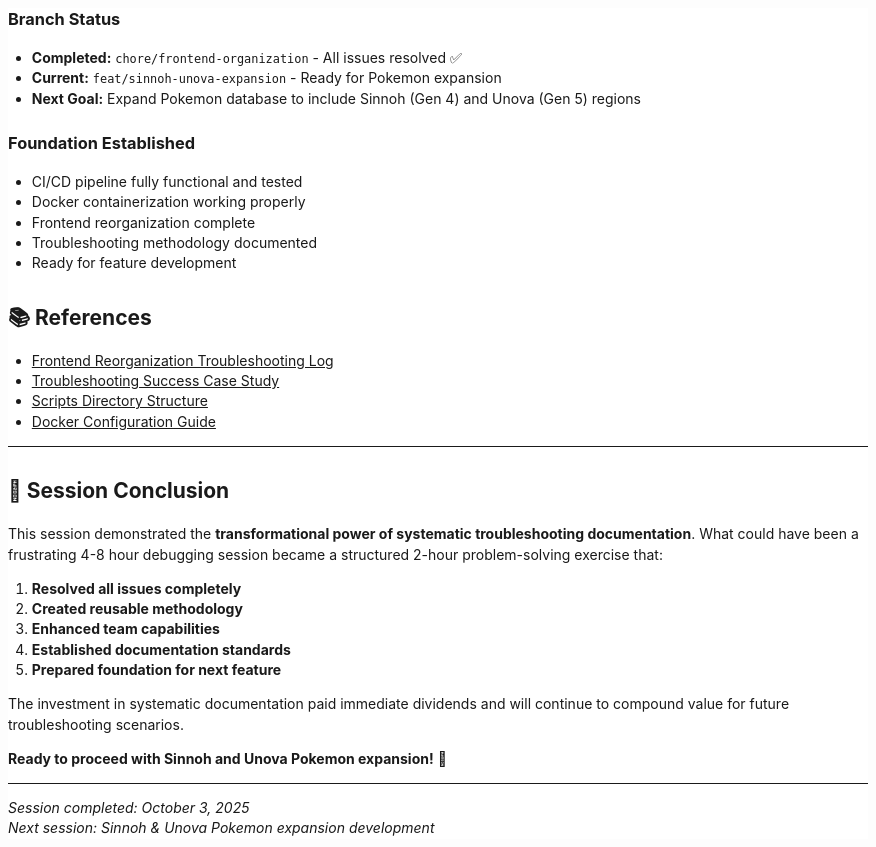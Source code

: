 ### **Branch Status**
- **Completed:** `chore/frontend-organization` - All issues resolved ✅
- **Current:** `feat/sinnoh-unova-expansion` - Ready for Pokemon expansion
- **Next Goal:** Expand Pokemon database to include Sinnoh (Gen 4) and Unova (Gen 5) regions

### **Foundation Established**
- CI/CD pipeline fully functional and tested
- Docker containerization working properly
- Frontend reorganization complete
- Troubleshooting methodology documented
- Ready for feature development

## 📚 **References**
- [Frontend Reorganization Troubleshooting Log](../docs/troubleshooting/frontend-reorganization-cicd-fixes.md)
- [Troubleshooting Success Case Study](../docs/troubleshooting/CASE_STUDY_frontend-reorganization-success.md)
- [Scripts Directory Structure](../../scripts/README.md)
- [Docker Configuration Guide](../docs/guides/docker-configuration-guide.md)

---

## 🎉 **Session Conclusion**

This session demonstrated the **transformational power of systematic troubleshooting documentation**. What could have been a frustrating 4-8 hour debugging session became a structured 2-hour problem-solving exercise that:

1. **Resolved all issues completely**
2. **Created reusable methodology**
3. **Enhanced team capabilities**
4. **Established documentation standards**
5. **Prepared foundation for next feature**

The investment in systematic documentation paid immediate dividends and will continue to compound value for future troubleshooting scenarios.

**Ready to proceed with Sinnoh and Unova Pokemon expansion!** 🚀

---

*Session completed: October 3, 2025*  
*Next session: Sinnoh & Unova Pokemon expansion development*
